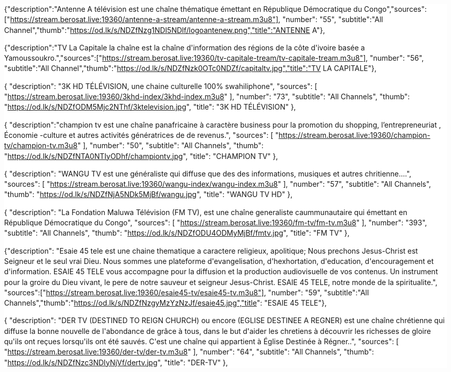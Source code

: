 {"description":"Antenne A télévision est une chaîne thématique émettant en République Démocratique du Congo","sources":["https://stream.berosat.live:19360/antenne-a-stream/antenne-a-stream.m3u8"], "number": "55", "subtitle":"All Channel","thumb":"https://od.lk/s/NDZfNzg1NDI5NDlf/logoantenew.png","title":"ANTENNE A"},

{"description":"TV La Capitale la chaîne est la chaîne d'information des régions de la côte d'ivoire basée a Yamoussoukro.","sources":["https://stream.berosat.live:19360/tv-capitale-tream/tv-capitale-tream.m3u8"], "number": "56", "subtitle":"All Channel","thumb":"https://od.lk/s/NDZfNzk0OTc0NDZf/capitaltv.jpg","title":"TV LA CAPITALE"}, 

{ "description": "3K HD TÉLÉVISION, une chaine culturelle 100% swahiliphone", "sources": [ "https://stream.berosat.live:19360/3khd-index/3khd-index.m3u8" ], "number": "73", "subtitle": "All Channels", "thumb": "https://od.lk/s/NDZfODM5Mjc2NThf/3ktelevision.jpg", "title": "3K HD TÉLÉVISION" },

{ "description":"champion tv est une chaîne panafricaine à caractère business pour la promotion du shopping, l’entrepreneuriat , Économie -culture et autres activités génératrices de de revenus.", "sources": [ "https://stream.berosat.live:19360/champion-tv/champion-tv.m3u8" ], "number": "50", "subtitle": "All Channels", "thumb": "https://od.lk/s/NDZfNTA0NTIyODhf/championtv.jpg", "title": "CHAMPION TV" },

 {
      "description": "WANGU TV est une généraliste  qui diffuse que des des informations, musiques et autres chritienne....",
          "sources": [
            "https://stream.berosat.live:19360/wangu-index/wangu-index.m3u8"
          ],
	  "number": "57",
          "subtitle": "All Channels",
          "thumb": "https://od.lk/s/NDZfNjA5NDk5MjBf/wangu.jpg",
          "title": "WANGU TV HD"
 },

{
     "description": "La Fondation Maluwa Télévision (FM TV), est une chaîne generaliste caummunautaire qui émettant en République Démocratique du Congo",
          "sources": [
            "https://stream.berosat.live:19360/fm-tv/fm-tv.m3u8"
          ],
	  "number": "393",
          "subtitle": "All Channels",
          "thumb": "https://od.lk/s/NDZfODU4ODMyMjBf/fmtv.jpg",
          "title": "FM TV"
},

{"description": "Esaie 45 tele est une chaine thematique a caractere religieux, apolitique; Nous prechons Jesus-Christ est Seigneur et le seul vrai Dieu. Nous sommes une plateforme d'evangelisation, d'hexhortation, d'education, d'encouragement et d'information. ESAIE 45 TELE vous accompagne pour la diffusion et la production audiovisuelle de vos contenus. Un instrument pour la groire du Dieu vivant, le pere de notre sauveur et seigneur Jesus-Christ. ESAIE 45 TELE, notre monde de la spiritualite.", "sources":["https://stream.berosat.live:19360/esaie45-tv/esaie45-tv.m3u8"], "number": "59", "subtitle":"All Channels","thumb":"https://od.lk/s/NDZfNzgyMzYzNzJf/esaie45.jpg","title": "ESAIE 45 TELE"}, 

{ "description": "DER TV (DESTINED TO REIGN CHURCH) ou encore (EGLISE DESTINEE A REGNER) est une chaîne chrétienne qui diffuse la bonne nouvelle de l'abondance de grâce à tous, dans le but d'aider les chretiens à découvrir les richesses de gloire qu'ils ont reçues lorsqu'ils ont été sauvés. C'est une chaîne qui appartient à Église Destinée à Régner..", "sources": [ "https://stream.berosat.live:19360/der-tv/der-tv.m3u8" ], "number": "64", "subtitle": "All Channels", "thumb": "https://od.lk/s/NDZfNzc3NDIyNjVf/dertv.jpg", "title": "DER-TV" }, 
